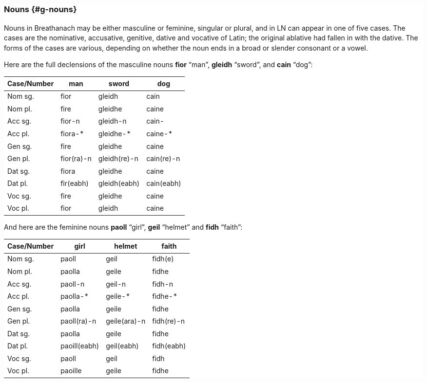### Nouns {#g-nouns}

Nouns in Breathanach may be either masculine or feminine, singular or
plural, and in LN can appear in one of five cases. The cases are the
nominative, accusative, genitive, dative and vocative of Latin; the
original ablative had fallen in with the dative. The forms of the cases
are various, depending on whether the noun ends in a broad or slender
consonant or a vowel.

Here are the full declensions of the masculine nouns **fior** “man”,
**gleidh** “sword”, and **cain** “dog”:

| Case/Number | man | sword | dog
| ----------- | --- | ----- | ---
| Nom sg. | fior | gleidh | cain
| Nom pl. | fire | gleidhe | caine
| Acc sg. | fior-n | gleidh-n | cain-
| Acc pl. | fiora-\* | gleidhe-\* | caine-\*
| Gen sg. | fire | gleidhe | caine
| Gen pl. | fior(ra)-n | gleidh(re)-n | cain(re)-n
| Dat sg. | fiora | gleidhe | caine
| Dat pl. | fir(eabh) | gleidh(eabh) | cain(eabh)
| Voc sg. | fire | gleidhe | caine
| Voc pl. | fior | gleidh | caine

And here are the feminine nouns **paoll** “girl”, **geil** “helmet” and
**fidh** “faith”:

| Case/Number | girl | helmet | faith
| ----------- | ---- | ------ | -----
| Nom sg. | paoll | geil | fidh(e)
| Nom pl. | paolla | geile | fidhe
| Acc sg. | paoll-n | geil-n | fidh-n
| Acc pl. | paolla-\* | geile-\* | fidhe-\*
| Gen sg. | paolla | geile | fidhe
| Gen pl. | paoll(ra)-n | geile(ara)-n | fidh(re)-n
| Dat sg. | paolla | geile | fidhe
| Dat pl. | paoill(eabh) | geil(eabh) | fidh(eabh)
| Voc sg. | paoll | geil | fidh
| Voc pl. | paoille | geile | fidhe
